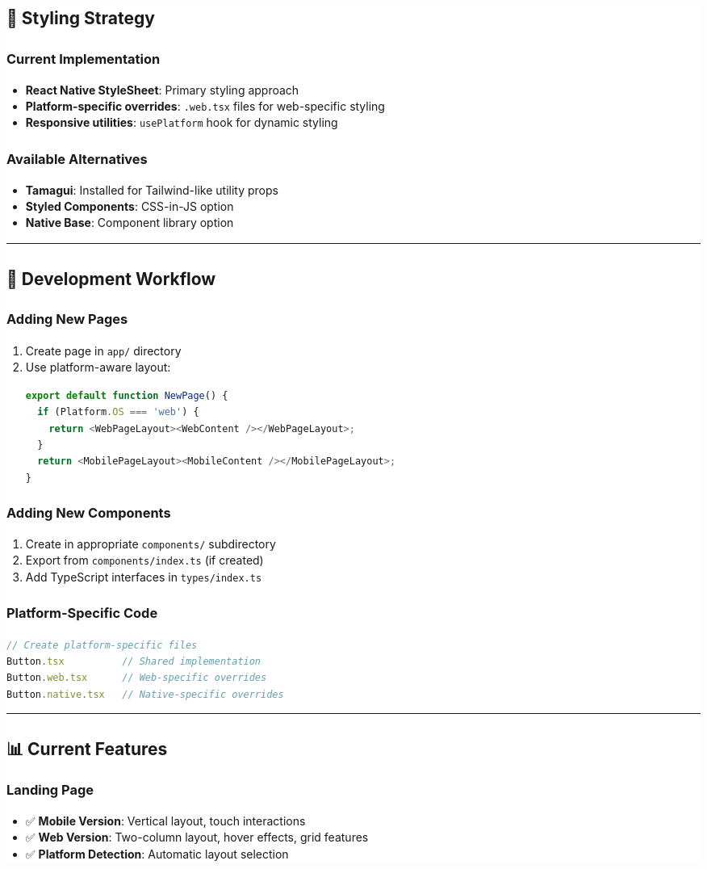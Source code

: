 
## 🎨 **Styling Strategy**

### **Current Implementation**
- **React Native StyleSheet**: Primary styling approach
- **Platform-specific overrides**: `.web.tsx` files for web-specific styling
- **Responsive utilities**: `usePlatform` hook for dynamic styling

### **Available Alternatives**
- **Tamagui**: Installed for Tailwind-like utility props
- **Styled Components**: CSS-in-JS option
- **Native Base**: Component library option

---

## 🚀 **Development Workflow**

### **Adding New Pages**
1. Create page in `app/` directory
2. Use platform-aware layout:
   ```typescript
   export default function NewPage() {
     if (Platform.OS === 'web') {
       return <WebPageLayout><WebContent /></WebPageLayout>;
     }
     return <MobilePageLayout><MobileContent /></MobilePageLayout>;
   }
   ```

### **Adding New Components**
1. Create in appropriate `components/` subdirectory
2. Export from `components/index.ts` (if created)
3. Add TypeScript interfaces in `types/index.ts`

### **Platform-Specific Code**
```typescript
// Create platform-specific files
Button.tsx          // Shared implementation
Button.web.tsx      // Web-specific overrides
Button.native.tsx   // Native-specific overrides
```

---

## 📊 **Current Features**

### **Landing Page**
- ✅ **Mobile Version**: Vertical layout, touch interactions
- ✅ **Web Version**: Two-column layout, hover effects, grid features
- ✅ **Platform Detection**: Automatic layout selection
